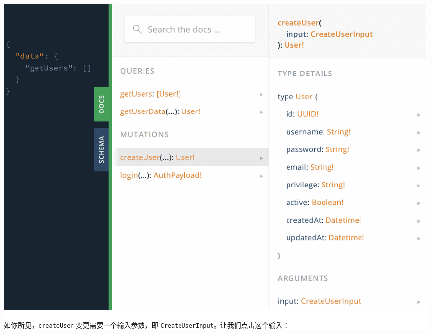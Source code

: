 ![](img/7cc48a8b-a914-4078-9c57-6b96520abc21.png)

如你所见，`createUser` 变更需要一个输入参数，即 `CreateUserInput`。让我们点击这个输入：
